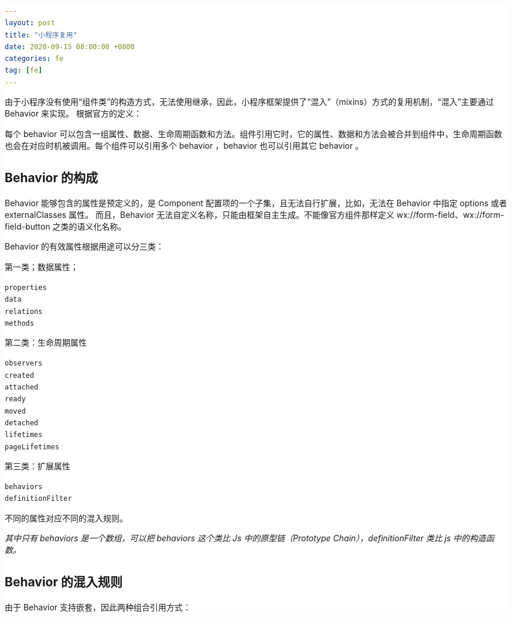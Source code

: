 ```yaml
---
layout: post
title: "小程序复用"
date: 2020-09-15 08:00:00 +0800
categories: fe
tag: [fe]
---
```

由于小程序没有使用“组件类”的构造方式，无法使用继承，因此，小程序框架提供了“混入”（mixins）方式的复用机制，“混入”主要通过 Behavior 来实现。
根据官方的定义：

每个 behavior 可以包含一组属性、数据、生命周期函数和方法。组件引用它时，它的属性、数据和方法会被合并到组件中，生命周期函数也会在对应时机被调用。每个组件可以引用多个 behavior ，behavior 也可以引用其它 behavior 。



## Behavior 的构成

Behavior 能够包含的属性是预定义的，是 Component 配置项的一个子集，且无法自行扩展，比如，无法在 Behavior 中指定 options 或者 externalClasses 属性。
而且，Behavior 无法自定义名称，只能由框架自主生成。不能像官方组件那样定义 wx://form-field、wx://form-field-button 之类的语义化名称。

Behavior 的有效属性根据用途可以分三类：

第一类；数据属性；

    properties
    data
    relations
    methods

第二类：生命周期属性

    observers
    created
    attached
    ready
    moved
    detached
    lifetimes
    pageLifetimes

第三类：扩展属性

    behaviors
    definitionFilter

不同的属性对应不同的混入规则。

*其中只有 behaviors 是一个数组，可以把 behaviors 这个类比 Js 中的原型链（Prototype Chain），definitionFilter 类比 js 中的构造函数。* 

## Behavior 的混入规则

由于 Behavior 支持嵌套，因此两种组合引用方式：
